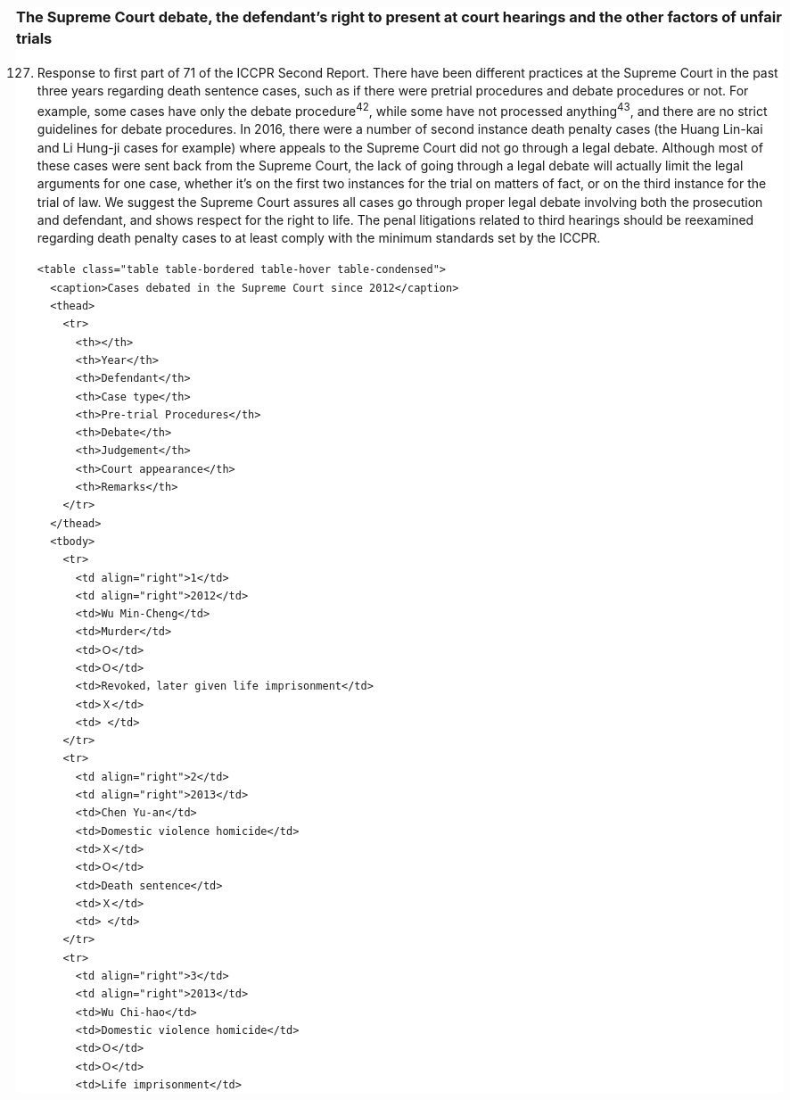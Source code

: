 ### The Supreme Court debate, the defendant’s right to present at court hearings and the other factors of unfair trials

<ol start="127">
  <li><p>Response to first part of 71 of the ICCPR Second Report. There have been different practices at the Supreme Court in the past three years regarding death sentence cases, such as if there were pretrial procedures and debate procedures or not. For example, some cases have only the debate procedure<sup>42</sup>, while some have not processed anything<sup>43</sup>, and there are no strict guidelines for debate procedures. In 2016, there were a number of second instance death penalty cases (the Huang Lin-kai and Li Hung-ji cases for example) where appeals to the Supreme Court did not go through a legal debate. Although most of these cases were sent back from the Supreme Court, the lack of going through a legal debate will actually limit the legal arguments for one case, whether it’s on the first two instances for the trial on matters of fact, or on the third instance for the trial of law. We suggest the Supreme Court assures all cases go through proper legal debate involving both the prosecution and defendant, and shows respect for the right to life. The penal litigations related to third hearings should be reexamined regarding death penalty cases to at least comply with the minimum standards set by the ICCPR.</p>

    <table class="table table-bordered table-hover table-condensed">
      <caption>Cases debated in the Supreme Court since 2012</caption>
      <thead>
        <tr>
          <th></th>
          <th>Year</th>
          <th>Defendant</th>
          <th>Case type</th>
          <th>Pre-trial Procedures</th>
          <th>Debate</th>
          <th>Judgement</th>
          <th>Court appearance</th>
          <th>Remarks</th>
        </tr>
      </thead>
      <tbody>
        <tr>
          <td align="right">1</td>
          <td align="right">2012</td>
          <td>Wu Min-Cheng</td>
          <td>Murder</td>
          <td>Ｏ</td>
          <td>Ｏ</td>
          <td>Revoked，later given life imprisonment</td>
          <td>Ｘ</td>
          <td> </td>
        </tr>
        <tr>
          <td align="right">2</td>
          <td align="right">2013</td>
          <td>Chen Yu-an</td>
          <td>Domestic violence homicide</td>
          <td>Ｘ</td>
          <td>Ｏ</td>
          <td>Death sentence</td>
          <td>Ｘ</td>
          <td> </td>
        </tr>
        <tr>
          <td align="right">3</td>
          <td align="right">2013</td>
          <td>Wu Chi-hao</td>
          <td>Domestic violence homicide</td>
          <td>Ｏ</td>
          <td>Ｏ</td>
          <td>Life imprisonment</td>